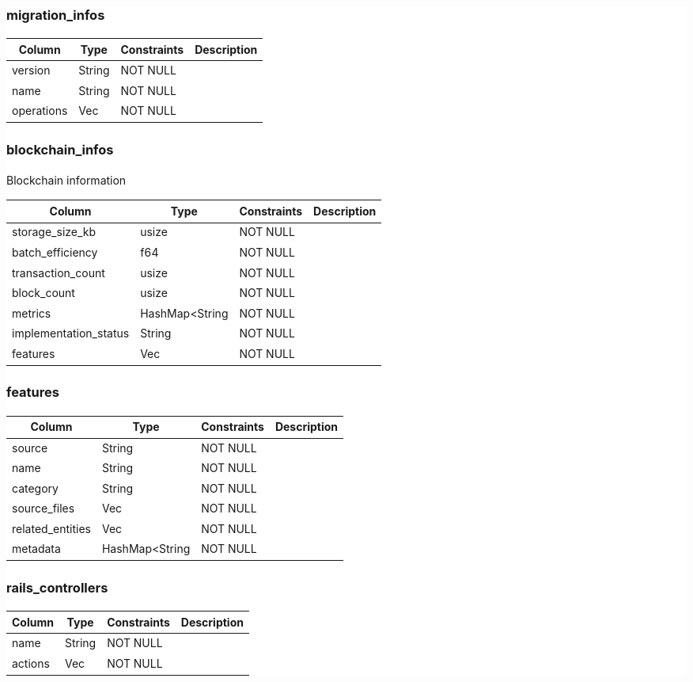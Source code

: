 ### migration_infos

| Column | Type | Constraints | Description |
|--------|------|-------------|-------------|
| version | String | NOT NULL |  |
| name | String | NOT NULL |  |
| operations | Vec<String> | NOT NULL |  |

### blockchain_infos

Blockchain information

| Column | Type | Constraints | Description |
|--------|------|-------------|-------------|
| storage_size_kb | usize | NOT NULL |  |
| batch_efficiency | f64 | NOT NULL |  |
| transaction_count | usize | NOT NULL |  |
| block_count | usize | NOT NULL |  |
| metrics | HashMap<String | NOT NULL |  |
| implementation_status | String | NOT NULL |  |
| features | Vec<String> | NOT NULL |  |

### features

| Column | Type | Constraints | Description |
|--------|------|-------------|-------------|
| source | String | NOT NULL |  |
| name | String | NOT NULL |  |
| category | String | NOT NULL |  |
| source_files | Vec<String> | NOT NULL |  |
| related_entities | Vec<String> | NOT NULL |  |
| metadata | HashMap<String | NOT NULL |  |

### rails_controllers

| Column | Type | Constraints | Description |
|--------|------|-------------|-------------|
| name | String | NOT NULL |  |
| actions | Vec<String> | NOT NULL |  |
